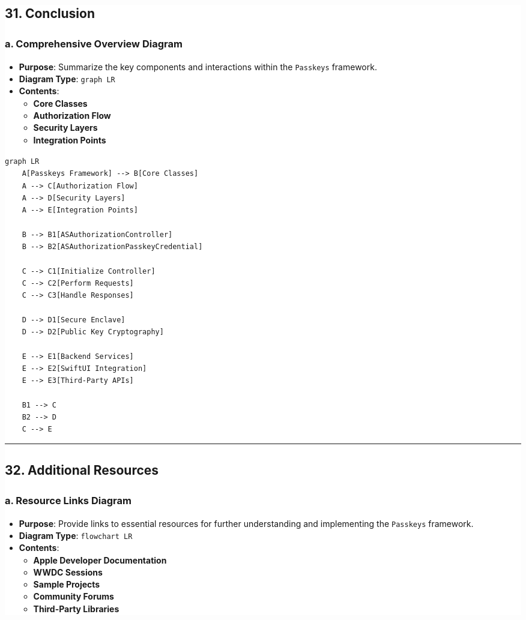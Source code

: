 
## **31. Conclusion**

### **a. Comprehensive Overview Diagram**
- **Purpose**: Summarize the key components and interactions within the `Passkeys` framework.
- **Diagram Type**: `graph LR`
- **Contents**:
  - **Core Classes**
  - **Authorization Flow**
  - **Security Layers**
  - **Integration Points**

```mermaid
graph LR
    A[Passkeys Framework] --> B[Core Classes]
    A --> C[Authorization Flow]
    A --> D[Security Layers]
    A --> E[Integration Points]

    B --> B1[ASAuthorizationController]
    B --> B2[ASAuthorizationPasskeyCredential]

    C --> C1[Initialize Controller]
    C --> C2[Perform Requests]
    C --> C3[Handle Responses]

    D --> D1[Secure Enclave]
    D --> D2[Public Key Cryptography]

    E --> E1[Backend Services]
    E --> E2[SwiftUI Integration]
    E --> E3[Third-Party APIs]

    B1 --> C
    B2 --> D
    C --> E
```

---

## **32. Additional Resources**

### **a. Resource Links Diagram**
- **Purpose**: Provide links to essential resources for further understanding and implementing the `Passkeys` framework.
- **Diagram Type**: `flowchart LR`
- **Contents**:
  - **Apple Developer Documentation**
  - **WWDC Sessions**
  - **Sample Projects**
  - **Community Forums**
  - **Third-Party Libraries**
